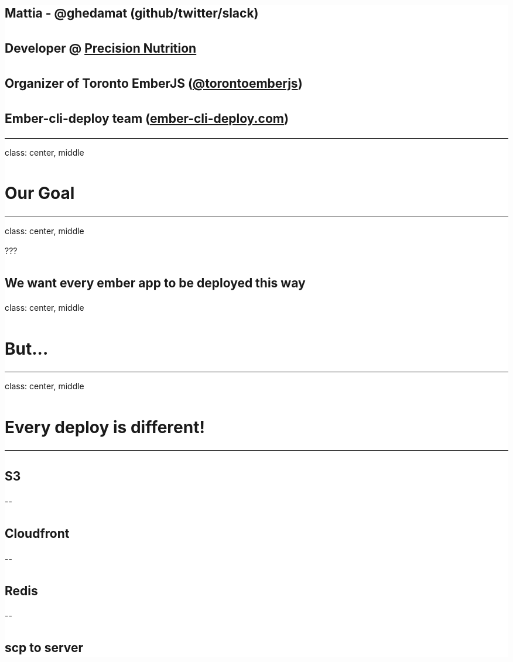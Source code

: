 ## Mattia - @ghedamat (github/twitter/slack)
## Developer @ [Precision Nutrition](https://precisionnutrition.com)
## Organizer of Toronto EmberJS ([@torontoemberjs](https://twitter.com/torontoemberjs))
## Ember-cli-deploy team ([ember-cli-deploy.com](http://ember-cli-deploy.com))

---
class: center, middle
# Our Goal
---
class: center, middle
<div class="video" id="deploy-video-player-container" data-src="videos/initial-video.json"></div>

???

We want every ember app to be deployed this way
---
class: center, middle

# But...

---
class: center, middle

# Every deploy is different!

---

## S3

--

## Cloudfront

--

## Redis

--

## scp to server
